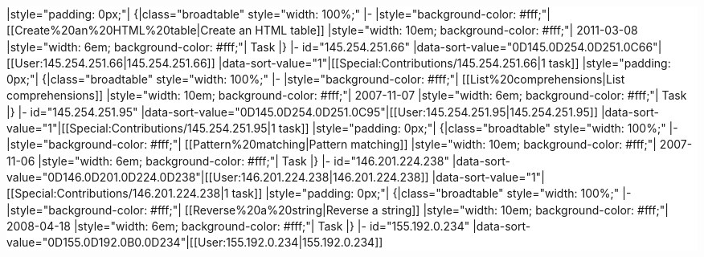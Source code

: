 |style="padding: 0px;"|
{|class="broadtable" style="width: 100%;"
|-
|style="background-color: #fff;"| [[Create%20an%20HTML%20table|Create an HTML table]]
|style="width: 10em; background-color: #fff;"| 2011-03-08
|style="width: 6em; background-color: #fff;"| Task
|}
|- id="145.254.251.66"
|data-sort-value="0D145.0D254.0D251.0C66"|[[User:145.254.251.66|145.254.251.66]]
|data-sort-value="1"|[[Special:Contributions/145.254.251.66|1 task]]
|style="padding: 0px;"|
{|class="broadtable" style="width: 100%;"
|-
|style="background-color: #fff;"| [[List%20comprehensions|List comprehensions]]
|style="width: 10em; background-color: #fff;"| 2007-11-07
|style="width: 6em; background-color: #fff;"| Task
|}
|- id="145.254.251.95"
|data-sort-value="0D145.0D254.0D251.0C95"|[[User:145.254.251.95|145.254.251.95]]
|data-sort-value="1"|[[Special:Contributions/145.254.251.95|1 task]]
|style="padding: 0px;"|
{|class="broadtable" style="width: 100%;"
|-
|style="background-color: #fff;"| [[Pattern%20matching|Pattern matching]]
|style="width: 10em; background-color: #fff;"| 2007-11-06
|style="width: 6em; background-color: #fff;"| Task
|}
|- id="146.201.224.238"
|data-sort-value="0D146.0D201.0D224.0D238"|[[User:146.201.224.238|146.201.224.238]]
|data-sort-value="1"|[[Special:Contributions/146.201.224.238|1 task]]
|style="padding: 0px;"|
{|class="broadtable" style="width: 100%;"
|-
|style="background-color: #fff;"| [[Reverse%20a%20string|Reverse a string]]
|style="width: 10em; background-color: #fff;"| 2008-04-18
|style="width: 6em; background-color: #fff;"| Task
|}
|- id="155.192.0.234"
|data-sort-value="0D155.0D192.0B0.0D234"|[[User:155.192.0.234|155.192.0.234]]